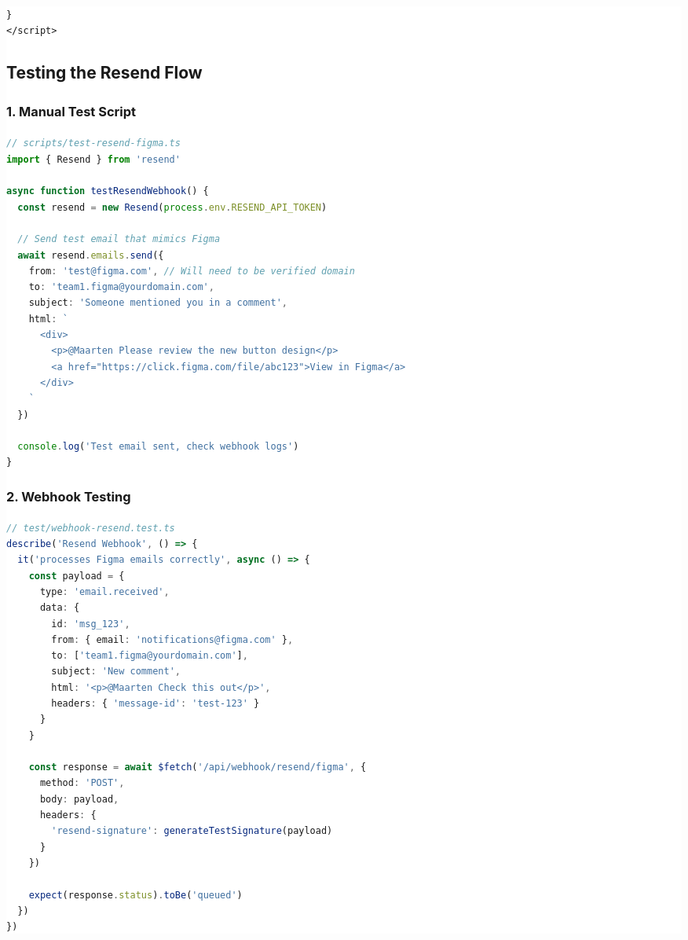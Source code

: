 ```vue
}
</script>
```

## Testing the Resend Flow

### 1. Manual Test Script

```typescript
// scripts/test-resend-figma.ts
import { Resend } from 'resend'

async function testResendWebhook() {
  const resend = new Resend(process.env.RESEND_API_TOKEN)

  // Send test email that mimics Figma
  await resend.emails.send({
    from: 'test@figma.com', // Will need to be verified domain
    to: 'team1.figma@yourdomain.com',
    subject: 'Someone mentioned you in a comment',
    html: `
      <div>
        <p>@Maarten Please review the new button design</p>
        <a href="https://click.figma.com/file/abc123">View in Figma</a>
      </div>
    `
  })

  console.log('Test email sent, check webhook logs')
}
```

### 2. Webhook Testing

```typescript
// test/webhook-resend.test.ts
describe('Resend Webhook', () => {
  it('processes Figma emails correctly', async () => {
    const payload = {
      type: 'email.received',
      data: {
        id: 'msg_123',
        from: { email: 'notifications@figma.com' },
        to: ['team1.figma@yourdomain.com'],
        subject: 'New comment',
        html: '<p>@Maarten Check this out</p>',
        headers: { 'message-id': 'test-123' }
      }
    }

    const response = await $fetch('/api/webhook/resend/figma', {
      method: 'POST',
      body: payload,
      headers: {
        'resend-signature': generateTestSignature(payload)
      }
    })

    expect(response.status).toBe('queued')
  })
})
```
